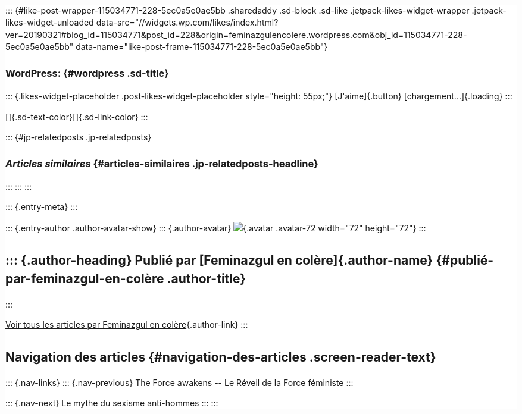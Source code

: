 ::: {#like-post-wrapper-115034771-228-5ec0a5e0ae5bb .sharedaddy .sd-block .sd-like .jetpack-likes-widget-wrapper .jetpack-likes-widget-unloaded data-src="//widgets.wp.com/likes/index.html?ver=20190321#blog_id=115034771&post_id=228&origin=feminazgulencolere.wordpress.com&obj_id=115034771-228-5ec0a5e0ae5bb" data-name="like-post-frame-115034771-228-5ec0a5e0ae5bb"}
### WordPress: {#wordpress .sd-title}

::: {.likes-widget-placeholder .post-likes-widget-placeholder style="height: 55px;"}
[J\'aime]{.button} [chargement...]{.loading}
:::

[]{.sd-text-color}[]{.sd-link-color}
:::

::: {#jp-relatedposts .jp-relatedposts}
### *Articles similaires* {#articles-similaires .jp-relatedposts-headline}
:::
:::
:::

::: {.entry-meta}
:::

::: {.entry-author .author-avatar-show}
::: {.author-avatar}
![](https://0.gravatar.com/avatar/c842e85ff34f426824b6c0b7778538d2?s=72&d=identicon&r=G){.avatar
.avatar-72 width="72" height="72"}
:::

::: {.author-heading}
Publié par [Feminazgul en colère]{.author-name} {#publié-par-feminazgul-en-colère .author-title}
-----------------------------------------------
:::

[Voir tous les articles par Feminazgul en
colère](https://feminazgulencolere.wordpress.com/author/feminazgulencolere/){.author-link}
:::

Navigation des articles {#navigation-des-articles .screen-reader-text}
-----------------------

::: {.nav-links}
::: {.nav-previous}
[The Force awakens -- Le Réveil de la
Force féministe](https://feminazgulencolere.wordpress.com/2017/01/18/the-force-awakens-le-reveil-de-la-force-feministe/)
:::

::: {.nav-next}
[Le mythe du
sexisme anti-hommes](https://feminazgulencolere.wordpress.com/2017/03/22/le-mythe-du-sexisme-anti-hommes/)
:::
:::
